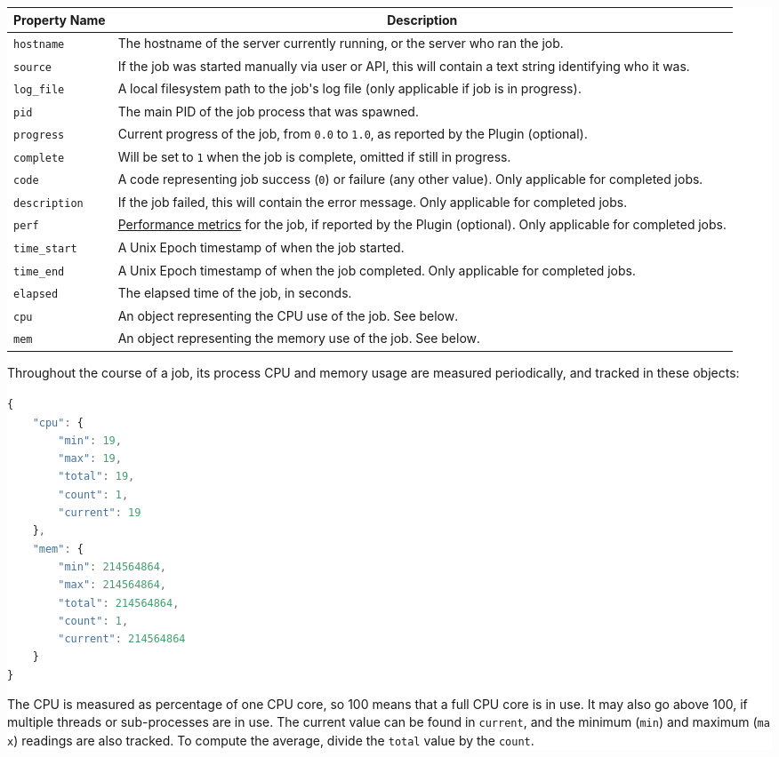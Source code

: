 | Property Name | Description                                                                                                                                  |
| ------------- | -------------------------------------------------------------------------------------------------------------------------------------------- |
| `hostname`    | The hostname of the server currently running, or the server who ran the job.                                                                 |
| `source`      | If the job was started manually via user or API, this will contain a text string identifying who it was.                                     |
| `log_file`    | A local filesystem path to the job's log file (only applicable if job is in progress).                                                       |
| `pid`         | The main PID of the job process that was spawned.                                                                                            |
| `progress`    | Current progress of the job, from `0.0` to `1.0`, as reported by the Plugin (optional).                                                      |
| `complete`    | Will be set to `1` when the job is complete, omitted if still in progress.                                                                   |
| `code`        | A code representing job success (`0`) or failure (any other value).  Only applicable for completed jobs.                                     |
| `description` | If the job failed, this will contain the error message.  Only applicable for completed jobs.                                                 |
| `perf`        | [Performance metrics](Plugins.md#performance-metrics) for the job, if reported by the Plugin (optional). Only applicable for completed jobs. |
| `time_start`  | A Unix Epoch timestamp of when the job started.                                                                                              |
| `time_end`    | A Unix Epoch timestamp of when the job completed. Only applicable for completed jobs.                                                        |
| `elapsed`     | The elapsed time of the job, in seconds.                                                                                                     |
| `cpu`         | An object representing the CPU use of the job.  See below.                                                                                   |
| `mem`         | An object representing the memory use of the job.  See below.                                                                                |

Throughout the course of a job, its process CPU and memory usage are measured periodically, and tracked in these objects:

```js
{
	"cpu": {
		"min": 19,
		"max": 19,
		"total": 19,
		"count": 1,
		"current": 19
	},
	"mem": {
		"min": 214564864,
		"max": 214564864,
		"total": 214564864,
		"count": 1,
		"current": 214564864
	}
}
```

The CPU is measured as percentage of one CPU core, so 100 means that a full CPU core is in use.  It may also go above 100, if multiple threads or sub-processes are in use.  The current value can be found in `current`, and the minimum (`min`) and maximum (`max`) readings are also tracked.  To compute the average, divide the `total` value by the `count`.

